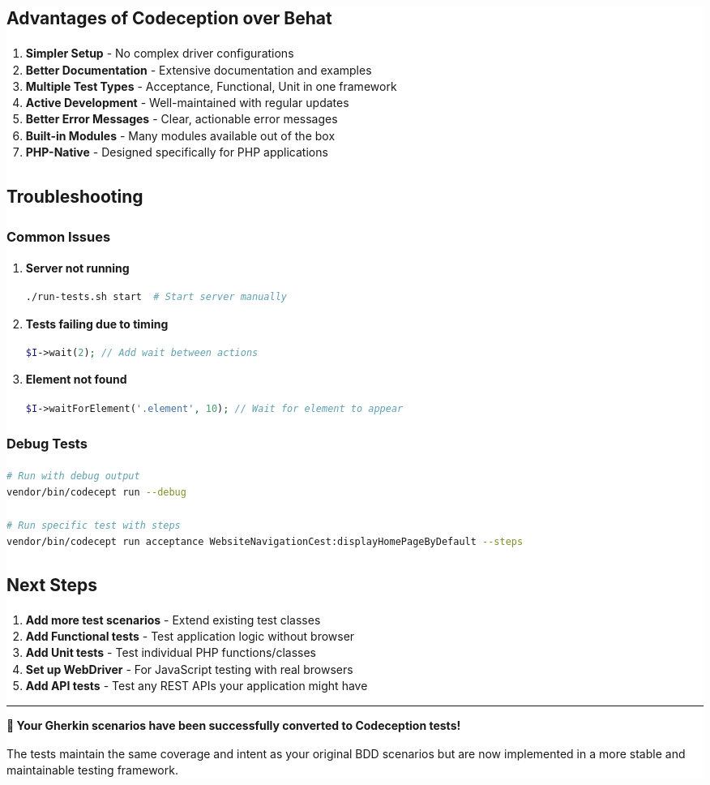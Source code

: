 ## Advantages of Codeception over Behat

1. **Simpler Setup** - No complex driver configurations
2. **Better Documentation** - Extensive documentation and examples
3. **Multiple Test Types** - Acceptance, Functional, Unit in one framework
4. **Active Development** - Well-maintained with regular updates
5. **Better Error Messages** - Clear, actionable error messages
6. **Built-in Modules** - Many modules available out of the box
7. **PHP-Native** - Designed specifically for PHP applications

## Troubleshooting

### Common Issues

1. **Server not running**
   ```bash
   ./run-tests.sh start  # Start server manually
   ```

2. **Tests failing due to timing**
   ```php
   $I->wait(2); // Add wait between actions
   ```

3. **Element not found**
   ```php
   $I->waitForElement('.element', 10); // Wait for element to appear
   ```

### Debug Tests

```bash
# Run with debug output
vendor/bin/codecept run --debug

# Run specific test with steps
vendor/bin/codecept run acceptance WebsiteNavigationCest:displayHomePageByDefault --steps
```

## Next Steps

1. **Add more test scenarios** - Extend existing test classes
2. **Add Functional tests** - Test application logic without browser
3. **Add Unit tests** - Test individual PHP functions/classes
4. **Set up WebDriver** - For JavaScript testing with real browsers
5. **Add API tests** - Test any REST APIs your application might have

---

**🎉 Your Gherkin scenarios have been successfully converted to Codeception tests!**

The tests maintain the same coverage and intent as your original BDD scenarios but are now implemented in a more stable and maintainable testing framework.

